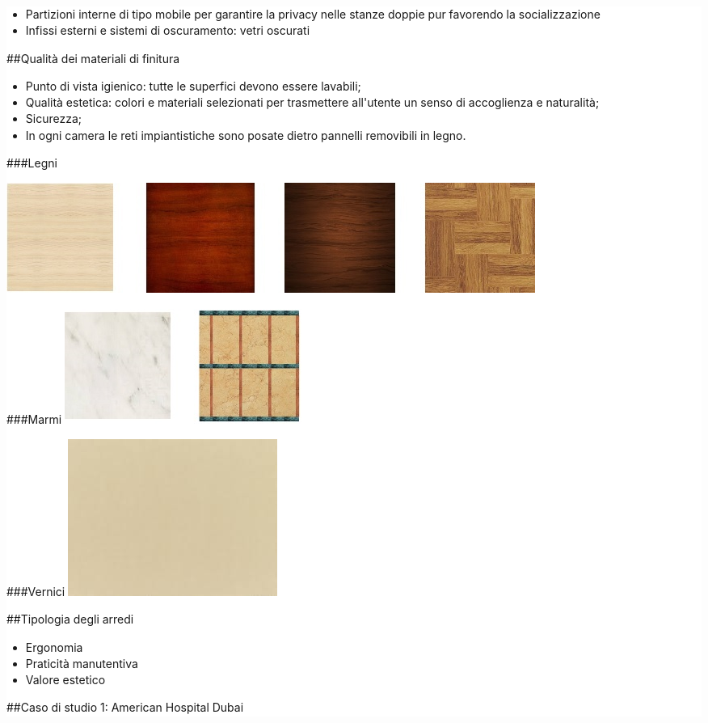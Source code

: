 * Partizioni interne di tipo mobile per garantire la privacy nelle stanze doppie pur favorendo la socializzazione
* Infissi esterni e sistemi di oscuramento: vetri oscurati

##Qualità dei materiali di finitura

* Punto di vista igienico: tutte le superfici devono essere lavabili;
* Qualità estetica: colori e materiali selezionati per trasmettere all'utente un senso di accoglienza e naturalità;
* Sicurezza;
* In ogni camera le reti impiantistiche sono posate dietro pannelli removibili in legno.

###Legni

![Alt text](img/legni.jpg)

###Marmi
![Alt text](img/marmi.jpg)

###Vernici
![Alt text](img/wall.jpg)

##Tipologia degli arredi

* Ergonomia
* Praticità manutentiva
* Valore estetico

##Caso di studio 1: American Hospital Dubai
